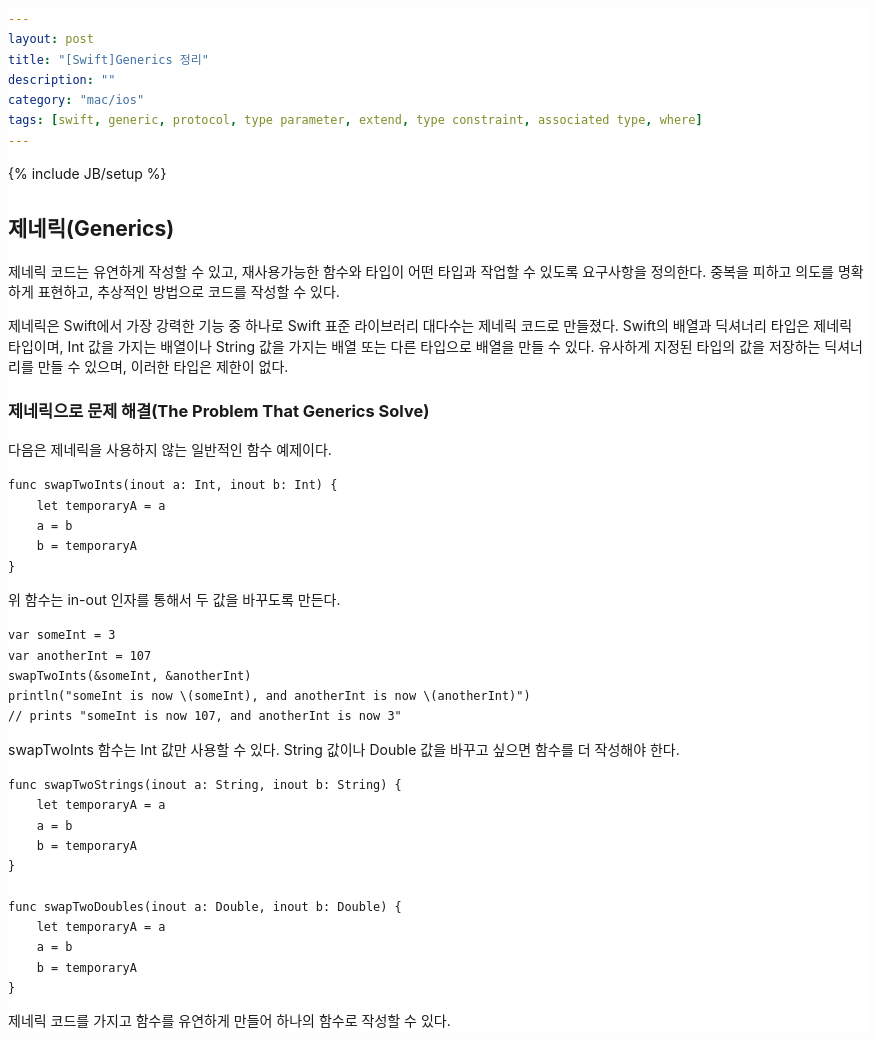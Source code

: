 ```yaml
---
layout: post
title: "[Swift]Generics 정리"
description: ""
category: "mac/ios"
tags: [swift, generic, protocol, type parameter, extend, type constraint, associated type, where]
---
```

{% include JB/setup %}

## 제네릭(Generics)

제네릭 코드는 유연하게 작성할 수 있고, 재사용가능한 함수와 타입이 어떤 타입과 작업할 수 있도록 요구사항을 정의한다. 중복을 피하고 의도를 명확하게 표현하고, 추상적인 방법으로 코드를 작성할 수 있다.

제네릭은 Swift에서 가장 강력한 기능 중 하나로 Swift 표준 라이브러리 대다수는 제네릭 코드로 만들졌다. Swift의 배열과 딕셔너리 타입은 제네릭 타입이며, Int 값을 가지는 배열이나 String 값을 가지는 배열 또는 다른 타입으로 배열을 만들 수 있다. 유사하게 지정된 타입의 값을 저장하는 딕셔너리를 만들 수 있으며, 이러한 타입은 제한이 없다.

### 제네릭으로 문제 해결(The Problem That Generics Solve)

다음은 제네릭을 사용하지 않는 일반적인 함수 예제이다.

	func swapTwoInts(inout a: Int, inout b: Int) {
	    let temporaryA = a
	    a = b
	    b = temporaryA
	}

위 함수는 in-out 인자를 통해서 두 값을 바꾸도록 만든다. 

	var someInt = 3
	var anotherInt = 107
	swapTwoInts(&someInt, &anotherInt)
	println("someInt is now \(someInt), and anotherInt is now \(anotherInt)")
	// prints "someInt is now 107, and anotherInt is now 3"

swapTwoInts 함수는 Int 값만 사용할 수 있다. String 값이나 Double 값을 바꾸고 싶으면 함수를 더 작성해야 한다.

	func swapTwoStrings(inout a: String, inout b: String) {
	    let temporaryA = a
	    a = b
	    b = temporaryA
	}
	 
	func swapTwoDoubles(inout a: Double, inout b: Double) {
	    let temporaryA = a
	    a = b
	    b = temporaryA
	}

제네릭 코드를 가지고 함수를 유연하게 만들어 하나의 함수로 작성할 수 있다.

